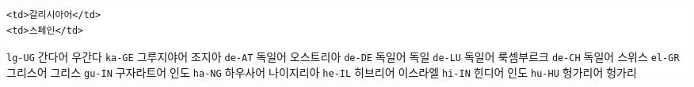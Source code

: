     <td>갈리시아어</td>
    <td>스페인</td>
  </tr>
  <tr>
    <td><code>lg-UG</code></td>
    <td>간다어</td>
    <td>우간다</td>
  </tr>
  <tr>
    <td><code>ka-GE</code></td>
    <td>그루지야어</td>
    <td>조지아</td>
  </tr>
  <tr>
    <td><code>de-AT</code></td>
    <td>독일어</td>
    <td>오스트리아</td>
  </tr>
  <tr>
    <td><code>de-DE</code></td>
    <td>독일어</td>
    <td>독일</td>
  </tr>
  <tr>
    <td><code>de-LU</code></td>
    <td>독일어</td>
    <td>룩셈부르크</td>
  </tr>
  <tr>
    <td><code>de-CH</code></td>
    <td>독일어</td>
    <td>스위스</td>
  </tr>
  <tr>
    <td><code>el-GR</code></td>
    <td>그리스어</td>
    <td>그리스</td>
  </tr>
  <tr>
    <td><code>gu-IN</code></td>
    <td>구자라트어</td>
    <td>인도</td>
  </tr>
  <tr>
    <td><code>ha-NG</code></td>
    <td>하우사어</td>
    <td>나이지리아</td>
  </tr>
  <tr>
    <td><code>he-IL</code></td>
    <td>히브리어</td>
    <td>이스라엘</td>
  </tr>
  <tr>
    <td><code>hi-IN</code></td>
    <td>힌디어</td>
    <td>인도</td>
  </tr>
  <tr>
    <td><code>hu-HU</code></td>
    <td>헝가리어</td>
    <td>헝가리</td>
  </tr>
  <tr>